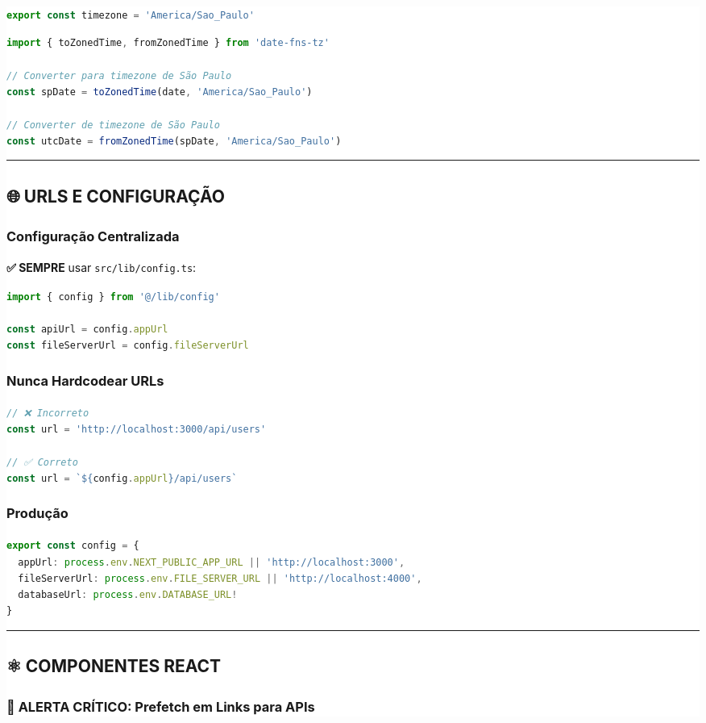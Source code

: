 ```typescript
export const timezone = 'America/Sao_Paulo'
```

```typescript
import { toZonedTime, fromZonedTime } from 'date-fns-tz'

// Converter para timezone de São Paulo
const spDate = toZonedTime(date, 'America/Sao_Paulo')

// Converter de timezone de São Paulo
const utcDate = fromZonedTime(spDate, 'America/Sao_Paulo')
```

---

## 🌐 **URLS E CONFIGURAÇÃO**

### **Configuração Centralizada**

**✅ SEMPRE** usar `src/lib/config.ts`:

```typescript
import { config } from '@/lib/config'

const apiUrl = config.appUrl
const fileServerUrl = config.fileServerUrl
```

### **Nunca Hardcodear URLs**

```typescript
// ❌ Incorreto
const url = 'http://localhost:3000/api/users'

// ✅ Correto
const url = `${config.appUrl}/api/users`
```

### **Produção**

```typescript
export const config = {
  appUrl: process.env.NEXT_PUBLIC_APP_URL || 'http://localhost:3000',
  fileServerUrl: process.env.FILE_SERVER_URL || 'http://localhost:4000',
  databaseUrl: process.env.DATABASE_URL!
}
```

---

## ⚛️ **COMPONENTES REACT**

### 🚨 **ALERTA CRÍTICO: Prefetch em Links para APIs**
